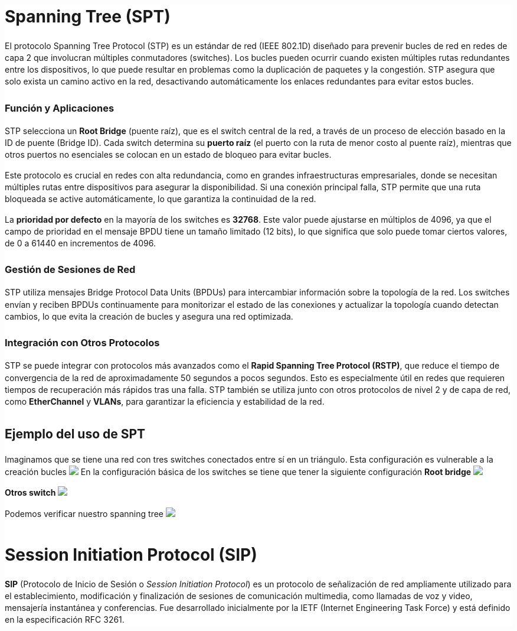 # Spanning Tree (SPT)
El protocolo Spanning Tree Protocol (STP) es un estándar de red (IEEE 802.1D) diseñado para prevenir bucles de red en redes de capa 2 que involucran múltiples conmutadores (switches). Los bucles pueden ocurrir cuando existen múltiples rutas redundantes entre los dispositivos, lo que puede resultar en problemas como la duplicación de paquetes y la congestión. STP asegura que solo exista un camino activo en la red, desactivando automáticamente los enlaces redundantes para evitar estos bucles.

### Función y Aplicaciones

STP selecciona un **Root Bridge** (puente raíz), que es el switch central de la red, a través de un proceso de elección basado en la ID de puente (Bridge ID). Cada switch determina su **puerto raíz** (el puerto con la ruta de menor costo al puente raíz), mientras que otros puertos no esenciales se colocan en un estado de bloqueo para evitar bucles.

Este protocolo es crucial en redes con alta redundancia, como en grandes infraestructuras empresariales, donde se necesitan múltiples rutas entre dispositivos para asegurar la disponibilidad. Si una conexión principal falla, STP permite que una ruta bloqueada se active automáticamente, lo que garantiza la continuidad de la red.

La **prioridad por defecto** en la mayoría de los switches es **32768**. Este valor puede ajustarse en múltiplos de 4096, ya que el campo de prioridad en el mensaje BPDU tiene un tamaño limitado (12 bits), lo que significa que solo puede tomar ciertos valores, de 0 a 61440 en incrementos de 4096.

### Gestión de Sesiones de Red

STP utiliza mensajes Bridge Protocol Data Units (BPDUs) para intercambiar información sobre la topología de la red. Los switches envían y reciben BPDUs continuamente para monitorizar el estado de las conexiones y actualizar la topología cuando detectan cambios, lo que evita la creación de bucles y asegura una red optimizada.

### Integración con Otros Protocolos

STP se puede integrar con protocolos más avanzados como el **Rapid Spanning Tree Protocol (RSTP)**, que reduce el tiempo de convergencia de la red de aproximadamente 50 segundos a pocos segundos. Esto es especialmente útil en redes que requieren tiempos de recuperación más rápidos tras una falla. STP también se utiliza junto con otros protocolos de nivel 2 y de capa de red, como **EtherChannel** y **VLANs**, para garantizar la eficiencia y estabilidad de la red.
## Ejemplo del uso de SPT
Imaginamos que se tiene una red con tres switches conectados entre sí en un triángulo. Esta configuración es vulnerable a la creación bucles
![](../../../00%20Attachments/Pasted%20image%2020240908230949.png)
En la configuración básica de los switches se tiene que tener la siguiente configuración
**Root bridge**
![](../../../00%20Attachments/Pasted%20image%2020240908231437.png)

**Otros switch**
![](../../../00%20Attachments/Pasted%20image%2020240908231541.png)

Podemos verificar nuestro spanning tree
![](../../../00%20Attachments/Pasted%20image%2020240908231834.png)
# Session Initiation Protocol (SIP)
**SIP** (Protocolo de Inicio de Sesión o _Session Initiation Protocol_) es un protocolo de señalización de red ampliamente utilizado para el establecimiento, modificación y finalización de sesiones de comunicación multimedia, como llamadas de voz y video, mensajería instantánea y conferencias. Fue desarrollado inicialmente por la IETF (Internet Engineering Task Force) y está definido en la especificación RFC 3261.
